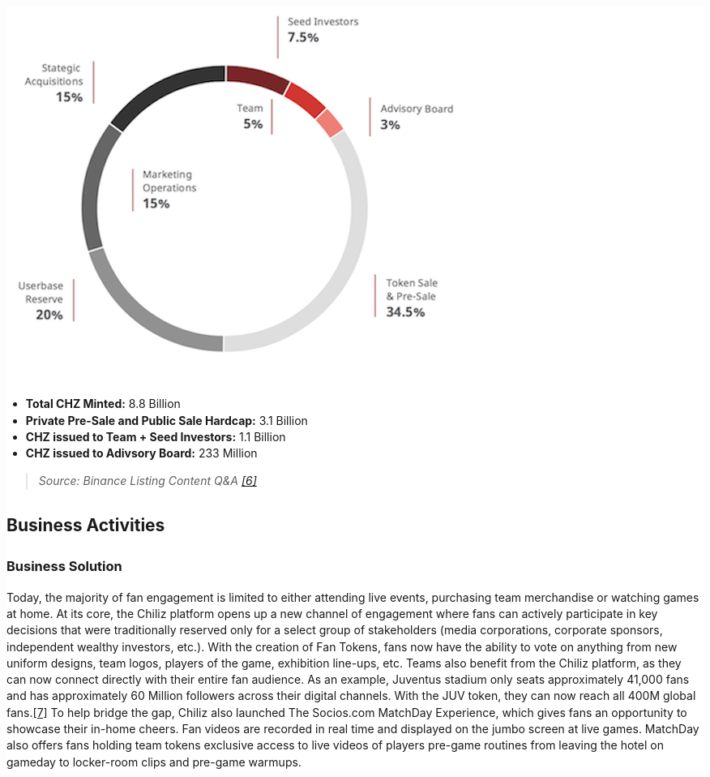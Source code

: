 ![GitHub Logo](/Images/Distribution.png) 

* **Total CHZ Minted:** 8.8 Billion
* **Private Pre-Sale and Public Sale Hardcap:** 3.1 Billion
* **CHZ issued to Team + Seed Investors:** 1.1 Billion
* **CHZ issued to Adivsory Board:** 233 Million

> *Source: Binance Listing Content Q&A [[6]](#6)*

## Business Activities

### Business Solution

Today, the majority of fan engagement is limited to either attending live events, purchasing team merchandise or watching games at home.  At its core, the Chiliz platform opens up a new channel of engagement where fans can actively participate in key decisions that were traditionally reserved only for a select group of stakeholders (media corporations, corporate sponsors, independent wealthy investors, etc.). With the creation of Fan Tokens, fans now have the ability to vote on anything from new uniform designs, team logos, players of the game, exhibition line-ups, etc. Teams also benefit from the Chiliz platform, as they can now connect directly with their entire fan audience. As an example, Juventus stadium only seats approximately 41,000 fans and has approximately 60 Million followers across their digital channels. With the JUV token, they can now reach all 400M global fans.[[7]](#7) To help bridge the gap, Chiliz also launched The Socios.com MatchDay Experience, which gives fans an opportunity to showcase their in-home cheers. Fan videos are recorded in real time and displayed on the jumbo screen at live games. MatchDay also offers fans holding team tokens exclusive access to live videos of players pre-game routines from leaving the hotel on gameday to locker-room clips and pre-game warmups. 
